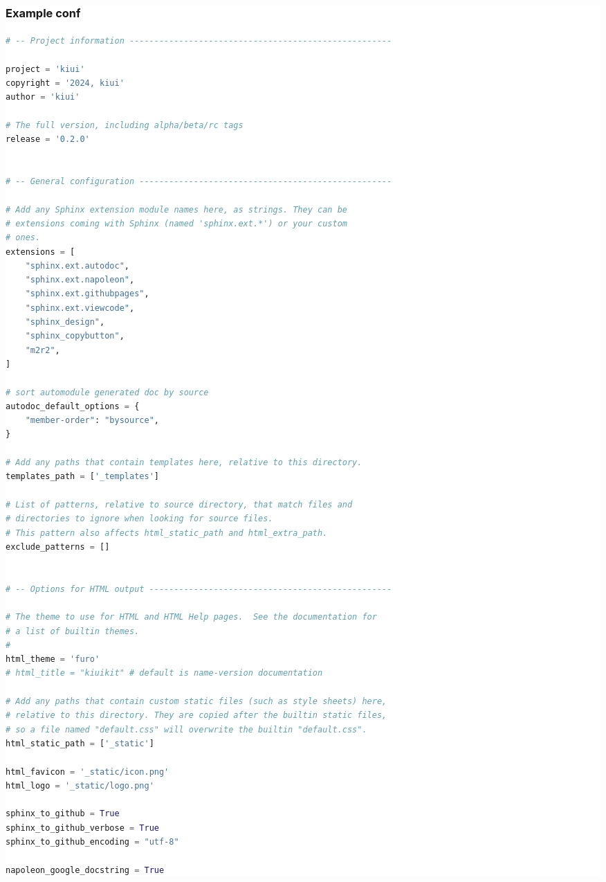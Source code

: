 
### Example conf

```python
# -- Project information -----------------------------------------------------

project = 'kiui'
copyright = '2024, kiui'
author = 'kiui'

# The full version, including alpha/beta/rc tags
release = '0.2.0'


# -- General configuration ---------------------------------------------------

# Add any Sphinx extension module names here, as strings. They can be
# extensions coming with Sphinx (named 'sphinx.ext.*') or your custom
# ones.
extensions = [
    "sphinx.ext.autodoc",
    "sphinx.ext.napoleon",
    "sphinx.ext.githubpages",
    "sphinx.ext.viewcode",
    "sphinx_design",
    "sphinx_copybutton",
    "m2r2",
]

# sort automodule generated doc by source
autodoc_default_options = {
    "member-order": "bysource",
}

# Add any paths that contain templates here, relative to this directory.
templates_path = ['_templates']

# List of patterns, relative to source directory, that match files and
# directories to ignore when looking for source files.
# This pattern also affects html_static_path and html_extra_path.
exclude_patterns = []


# -- Options for HTML output -------------------------------------------------

# The theme to use for HTML and HTML Help pages.  See the documentation for
# a list of builtin themes.
#
html_theme = 'furo'
# html_title = "kiuikit" # default is name-version documentation

# Add any paths that contain custom static files (such as style sheets) here,
# relative to this directory. They are copied after the builtin static files,
# so a file named "default.css" will overwrite the builtin "default.css".
html_static_path = ['_static']

html_favicon = '_static/icon.png'
html_logo = '_static/logo.png'

sphinx_to_github = True
sphinx_to_github_verbose = True
sphinx_to_github_encoding = "utf-8"

napoleon_google_docstring = True
```